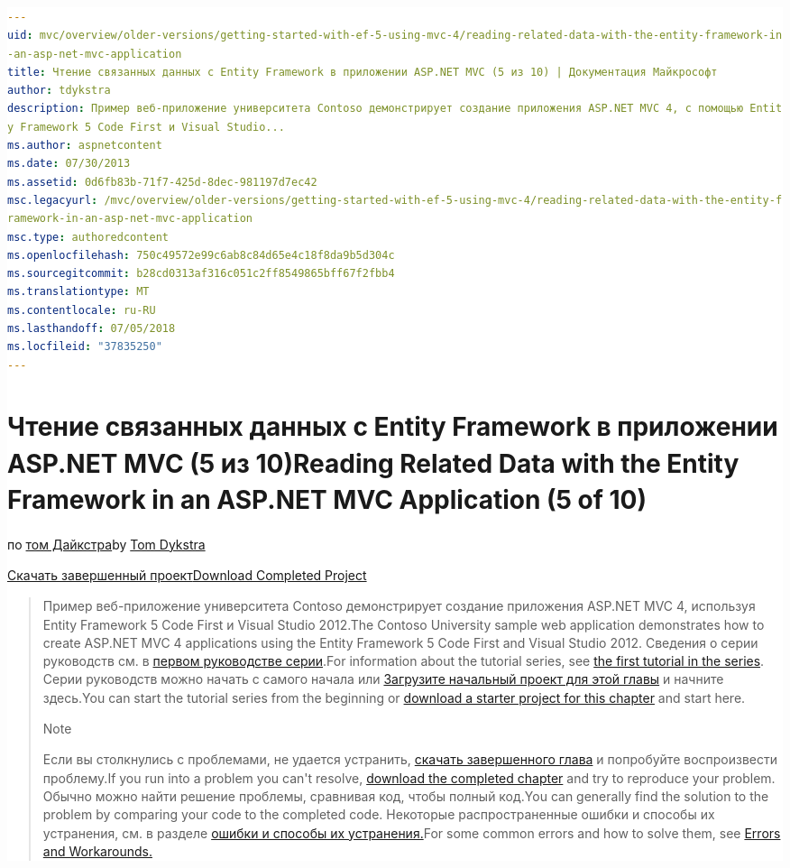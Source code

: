 ```yaml
---
uid: mvc/overview/older-versions/getting-started-with-ef-5-using-mvc-4/reading-related-data-with-the-entity-framework-in-an-asp-net-mvc-application
title: Чтение связанных данных с Entity Framework в приложении ASP.NET MVC (5 из 10) | Документация Майкрософт
author: tdykstra
description: Пример веб-приложение университета Contoso демонстрирует создание приложения ASP.NET MVC 4, с помощью Entity Framework 5 Code First и Visual Studio...
ms.author: aspnetcontent
ms.date: 07/30/2013
ms.assetid: 0d6fb83b-71f7-425d-8dec-981197d7ec42
msc.legacyurl: /mvc/overview/older-versions/getting-started-with-ef-5-using-mvc-4/reading-related-data-with-the-entity-framework-in-an-asp-net-mvc-application
msc.type: authoredcontent
ms.openlocfilehash: 750c49572e99c6ab8c84d65e4c18f8da9b5d304c
ms.sourcegitcommit: b28cd0313af316c051c2ff8549865bff67f2fbb4
ms.translationtype: MT
ms.contentlocale: ru-RU
ms.lasthandoff: 07/05/2018
ms.locfileid: "37835250"
---
```

<a name="reading-related-data-with-the-entity-framework-in-an-aspnet-mvc-application-5-of-10"></a><span data-ttu-id="95100-103">Чтение связанных данных с Entity Framework в приложении ASP.NET MVC (5 из 10)</span><span class="sxs-lookup"><span data-stu-id="95100-103">Reading Related Data with the Entity Framework in an ASP.NET MVC Application (5 of 10)</span></span>
====================
<span data-ttu-id="95100-104">по [том Дайкстра](https://github.com/tdykstra)</span><span class="sxs-lookup"><span data-stu-id="95100-104">by [Tom Dykstra](https://github.com/tdykstra)</span></span>

[<span data-ttu-id="95100-105">Скачать завершенный проект</span><span class="sxs-lookup"><span data-stu-id="95100-105">Download Completed Project</span></span>](http://code.msdn.microsoft.com/Getting-Started-with-dd0e2ed8)

> <span data-ttu-id="95100-106">Пример веб-приложение университета Contoso демонстрирует создание приложения ASP.NET MVC 4, используя Entity Framework 5 Code First и Visual Studio 2012.</span><span class="sxs-lookup"><span data-stu-id="95100-106">The Contoso University sample web application demonstrates how to create ASP.NET MVC 4 applications using the Entity Framework 5 Code First and Visual Studio 2012.</span></span> <span data-ttu-id="95100-107">Сведения о серии руководств см. в [первом руководстве серии](creating-an-entity-framework-data-model-for-an-asp-net-mvc-application.md).</span><span class="sxs-lookup"><span data-stu-id="95100-107">For information about the tutorial series, see [the first tutorial in the series](creating-an-entity-framework-data-model-for-an-asp-net-mvc-application.md).</span></span> <span data-ttu-id="95100-108">Серии руководств можно начать с самого начала или [Загрузите начальный проект для этой главы](building-the-ef5-mvc4-chapter-downloads.md) и начните здесь.</span><span class="sxs-lookup"><span data-stu-id="95100-108">You can start the tutorial series from the beginning or [download a starter project for this chapter](building-the-ef5-mvc4-chapter-downloads.md) and start here.</span></span>
> 
> > [!NOTE] 
> > 
> > <span data-ttu-id="95100-109">Если вы столкнулись с проблемами, не удается устранить, [скачать завершенного глава](building-the-ef5-mvc4-chapter-downloads.md) и попробуйте воспроизвести проблему.</span><span class="sxs-lookup"><span data-stu-id="95100-109">If you run into a problem you can't resolve, [download the completed chapter](building-the-ef5-mvc4-chapter-downloads.md) and try to reproduce your problem.</span></span> <span data-ttu-id="95100-110">Обычно можно найти решение проблемы, сравнивая код, чтобы полный код.</span><span class="sxs-lookup"><span data-stu-id="95100-110">You can generally find the solution to the problem by comparing your code to the completed code.</span></span> <span data-ttu-id="95100-111">Некоторые распространенные ошибки и способы их устранения, см. в разделе [ошибки и способы их устранения.](advanced-entity-framework-scenarios-for-an-mvc-web-application.md#errors)</span><span class="sxs-lookup"><span data-stu-id="95100-111">For some common errors and how to solve them, see [Errors and Workarounds.](advanced-entity-framework-scenarios-for-an-mvc-web-application.md#errors)</span></span>
